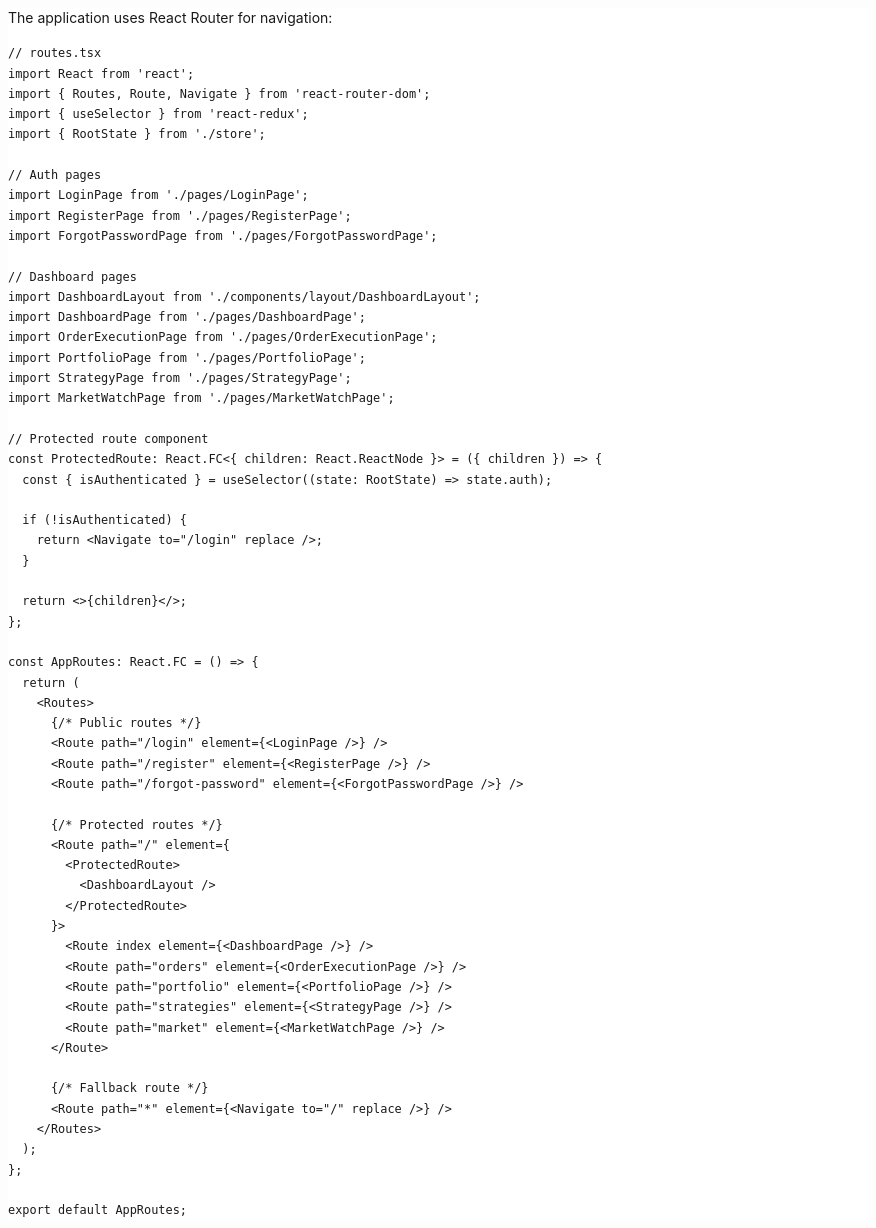 The application uses React Router for navigation:

```tsx
// routes.tsx
import React from 'react';
import { Routes, Route, Navigate } from 'react-router-dom';
import { useSelector } from 'react-redux';
import { RootState } from './store';

// Auth pages
import LoginPage from './pages/LoginPage';
import RegisterPage from './pages/RegisterPage';
import ForgotPasswordPage from './pages/ForgotPasswordPage';

// Dashboard pages
import DashboardLayout from './components/layout/DashboardLayout';
import DashboardPage from './pages/DashboardPage';
import OrderExecutionPage from './pages/OrderExecutionPage';
import PortfolioPage from './pages/PortfolioPage';
import StrategyPage from './pages/StrategyPage';
import MarketWatchPage from './pages/MarketWatchPage';

// Protected route component
const ProtectedRoute: React.FC<{ children: React.ReactNode }> = ({ children }) => {
  const { isAuthenticated } = useSelector((state: RootState) => state.auth);
  
  if (!isAuthenticated) {
    return <Navigate to="/login" replace />;
  }
  
  return <>{children}</>;
};

const AppRoutes: React.FC = () => {
  return (
    <Routes>
      {/* Public routes */}
      <Route path="/login" element={<LoginPage />} />
      <Route path="/register" element={<RegisterPage />} />
      <Route path="/forgot-password" element={<ForgotPasswordPage />} />
      
      {/* Protected routes */}
      <Route path="/" element={
        <ProtectedRoute>
          <DashboardLayout />
        </ProtectedRoute>
      }>
        <Route index element={<DashboardPage />} />
        <Route path="orders" element={<OrderExecutionPage />} />
        <Route path="portfolio" element={<PortfolioPage />} />
        <Route path="strategies" element={<StrategyPage />} />
        <Route path="market" element={<MarketWatchPage />} />
      </Route>
      
      {/* Fallback route */}
      <Route path="*" element={<Navigate to="/" replace />} />
    </Routes>
  );
};

export default AppRoutes;
```

